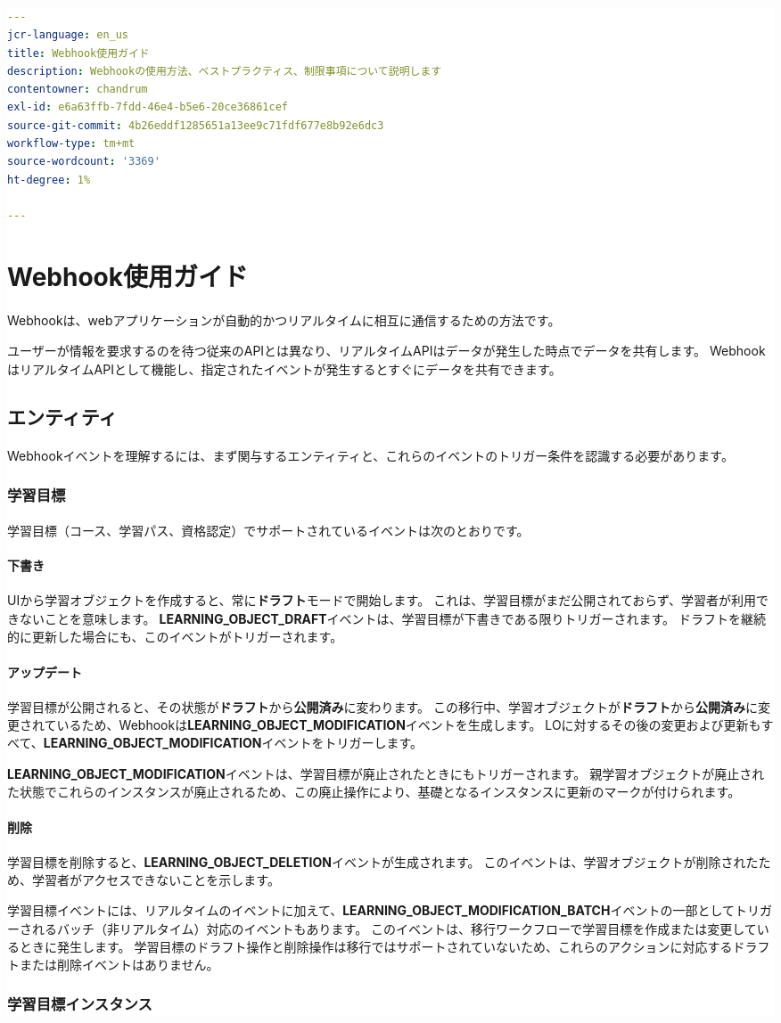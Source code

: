 ```yaml
---
jcr-language: en_us
title: Webhook使用ガイド
description: Webhookの使用方法、ベストプラクティス、制限事項について説明します
contentowner: chandrum
exl-id: e6a63ffb-7fdd-46e4-b5e6-20ce36861cef
source-git-commit: 4b26eddf1285651a13ee9c71fdf677e8b92e6dc3
workflow-type: tm+mt
source-wordcount: '3369'
ht-degree: 1%

---
```


# Webhook使用ガイド

Webhookは、webアプリケーションが自動的かつリアルタイムに相互に通信するための方法です。

ユーザーが情報を要求するのを待つ従来のAPIとは異なり、リアルタイムAPIはデータが発生した時点でデータを共有します。 WebhookはリアルタイムAPIとして機能し、指定されたイベントが発生するとすぐにデータを共有できます。

## エンティティ

Webhookイベントを理解するには、まず関与するエンティティと、これらのイベントのトリガー条件を認識する必要があります。

### 学習目標

学習目標（コース、学習パス、資格認定）でサポートされているイベントは次のとおりです。

#### 下書き

UIから学習オブジェクトを作成すると、常に&#x200B;**ドラフト**&#x200B;モードで開始します。 これは、学習目標がまだ公開されておらず、学習者が利用できないことを意味します。 **LEARNING_OBJECT_DRAFT**&#x200B;イベントは、学習目標が下書きである限りトリガーされます。 ドラフトを継続的に更新した場合にも、このイベントがトリガーされます。

#### アップデート

学習目標が公開されると、その状態が&#x200B;**ドラフト**&#x200B;から&#x200B;**公開済み**&#x200B;に変わります。 この移行中、学習オブジェクトが&#x200B;**ドラフト**&#x200B;から&#x200B;**公開済み**&#x200B;に変更されているため、Webhookは&#x200B;**LEARNING_OBJECT_MODIFICATION**&#x200B;イベントを生成します。 LOに対するその後の変更および更新もすべて、**LEARNING_OBJECT_MODIFICATION**&#x200B;イベントをトリガーします。

**LEARNING_OBJECT_MODIFICATION**&#x200B;イベントは、学習目標が廃止されたときにもトリガーされます。 親学習オブジェクトが廃止された状態でこれらのインスタンスが廃止されるため、この廃止操作により、基礎となるインスタンスに更新のマークが付けられます。

#### 削除

学習目標を削除すると、**LEARNING_OBJECT_DELETION**&#x200B;イベントが生成されます。 このイベントは、学習オブジェクトが削除されたため、学習者がアクセスできないことを示します。

学習目標イベントには、リアルタイムのイベントに加えて、**LEARNING_OBJECT_MODIFICATION_BATCH**&#x200B;イベントの一部としてトリガーされるバッチ（非リアルタイム）対応のイベントもあります。 このイベントは、移行ワークフローで学習目標を作成または変更しているときに発生します。 学習目標のドラフト操作と削除操作は移行ではサポートされていないため、これらのアクションに対応するドラフトまたは削除イベントはありません。

### 学習目標インスタンス
